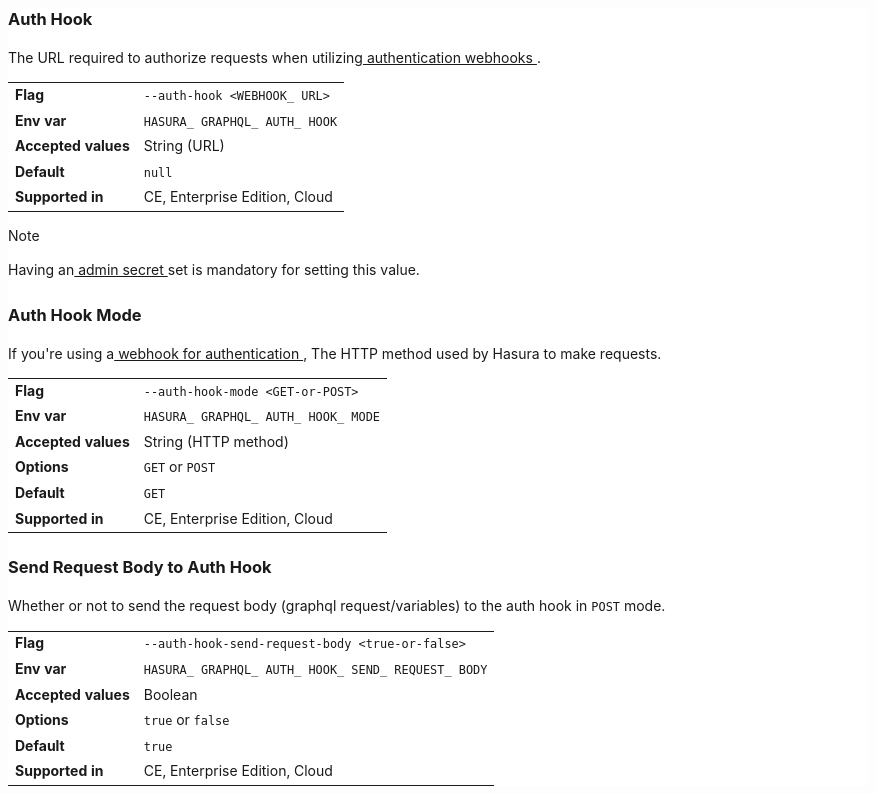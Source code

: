 
### Auth Hook​

The URL required to authorize requests when utilizing[ authentication webhooks ](https://hasura.io/docs/latest/auth/authentication/webhook/).

|  |  |
|---|---|
|  **Flag**  |  `--auth-hook <WEBHOOK_ URL>`  |
|  **Env var**  |  `HASURA_ GRAPHQL_ AUTH_ HOOK`  |
|  **Accepted values**  | String (URL) |
|  **Default**  |  `null`  |
|  **Supported in**  | CE, Enterprise Edition, Cloud |


Note

Having an[ admin secret ](https://hasura.io/docs/latest/deployment/graphql-engine-flags/reference/#send-request-body-to-auth-hook/#admin-secret-key)set is mandatory for setting this value.

### Auth Hook Mode​

If you're using a[ webhook for authentication ](https://hasura.io/docs/latest/auth/authentication/webhook/), The HTTP method used by Hasura to make
requests.

|  |  |
|---|---|
|  **Flag**  |  `--auth-hook-mode <GET-or-POST>`  |
|  **Env var**  |  `HASURA_ GRAPHQL_ AUTH_ HOOK_ MODE`  |
|  **Accepted values**  | String (HTTP method) |
|  **Options**  |  `GET` or `POST`  |
|  **Default**  |  `GET`  |
|  **Supported in**  | CE, Enterprise Edition, Cloud |


### Send Request Body to Auth Hook​

Whether or not to send the request body (graphql request/variables) to the auth hook in `POST` mode.

|  |  |
|---|---|
|  **Flag**  |  `--auth-hook-send-request-body <true-or-false>`  |
|  **Env var**  |  `HASURA_ GRAPHQL_ AUTH_ HOOK_ SEND_ REQUEST_ BODY`  |
|  **Accepted values**  | Boolean |
|  **Options**  |  `true` or `false`  |
|  **Default**  |  `true`  |
|  **Supported in**  | CE, Enterprise Edition, Cloud |
